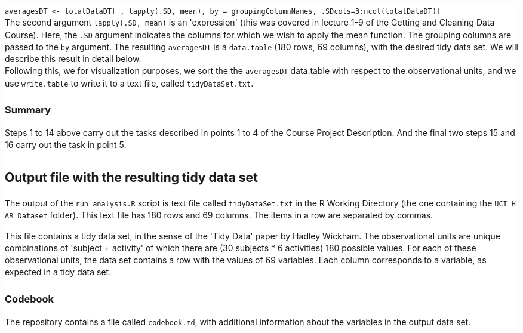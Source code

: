 ```averagesDT <- totalDataDT[ , lapply(.SD, mean), by = groupingColumnNames, .SDcols=3:ncol(totalDataDT)]```  
The second argument `lapply(.SD, mean)` is an 'expression' (this was covered in lecture 1-9 of the Getting and Cleaning Data Course). Here, the `.SD` argument indicates the columns for which we wish to apply the mean function. The grouping columns are passed to the `by` argument. The resulting `averagesDT` is a `data.table` (180 rows, 69 columns), with the desired tidy data set. We will describe this result in detail below.  
Following this, we for visualization purposes, we sort the the `averagesDT` data.table with respect to the observational units, and we use `write.table` to write it to a text file, called `tidyDataSet.txt`.   


### Summary ###

Steps 1 to 14 above carry out the tasks described in points 1 to 4 of the Course Project Description. And the final two steps 15 and 16 carry out the task in point 5.

## Output file with the resulting tidy data set ##

The output of the `run_analysis.R` script is text file called `tidyDataSet.txt` in the R Working Directory (the one containing the `UCI HAR Dataset` folder). This text file has 180 rows and 69 columns. The items in a row are separated by commas. 

This file contains a tidy data set, in the sense of the ['Tidy Data' paper by Hadley Wickham](http://vita.had.co.nz/papers/tidy-data.pdf). The observational units are unique combinations of 'subject + activity' of which there are (30 subjects * 6 activities) 180 possible values. For each ot these observational units, the data set contains a row with the values of 69 variables. Each column corresponds to a variable, as expected in a tidy data set.    

### Codebook ###

The repository contains a file called `codebook.md`, with additional information about the variables in the output data set.